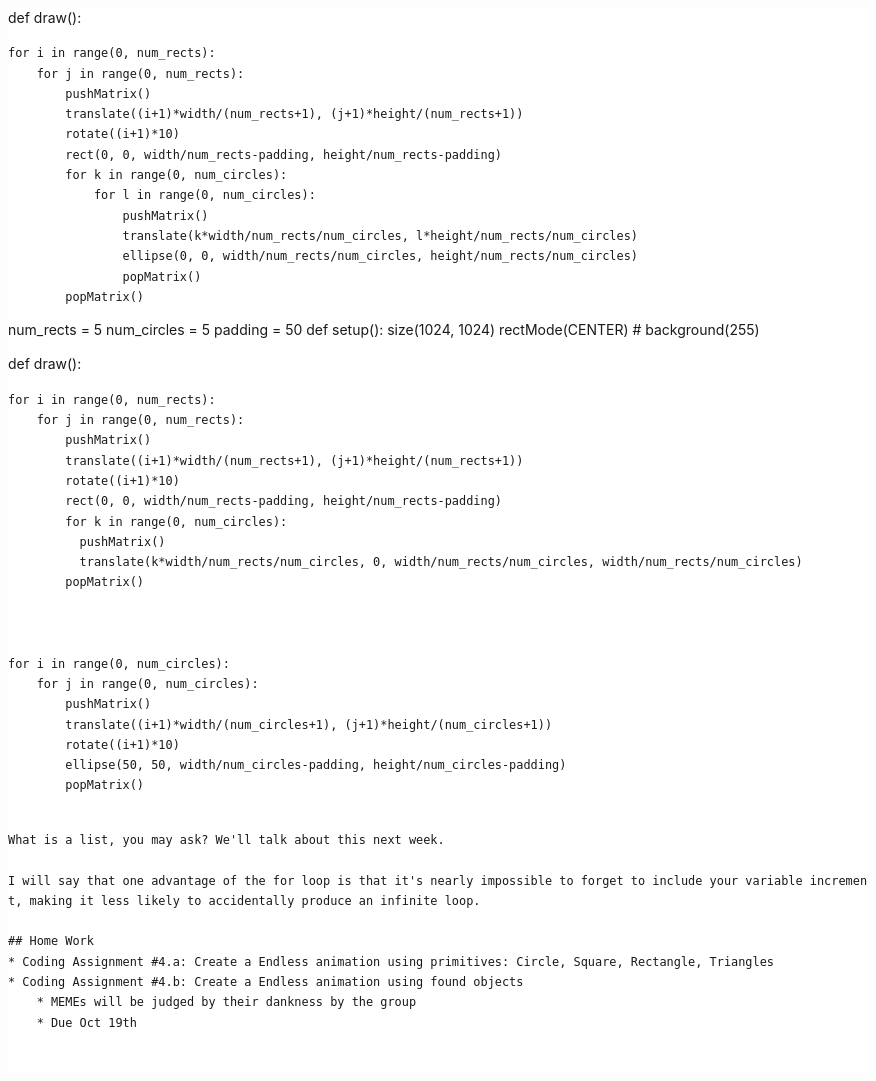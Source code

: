 def draw():
    
    for i in range(0, num_rects):
        for j in range(0, num_rects):
            pushMatrix()
            translate((i+1)*width/(num_rects+1), (j+1)*height/(num_rects+1))
            rotate((i+1)*10)
            rect(0, 0, width/num_rects-padding, height/num_rects-padding)
            for k in range(0, num_circles):
                for l in range(0, num_circles):
                    pushMatrix()
                    translate(k*width/num_rects/num_circles, l*height/num_rects/num_circles)
                    ellipse(0, 0, width/num_rects/num_circles, height/num_rects/num_circles)
                    popMatrix()
            popMatrix()
```

```
num_rects = 5
num_circles = 5
padding = 50
def setup():
    size(1024, 1024)
    rectMode(CENTER)
    # background(255)
    
def draw():
    
    for i in range(0, num_rects):
        for j in range(0, num_rects):
            pushMatrix()
            translate((i+1)*width/(num_rects+1), (j+1)*height/(num_rects+1))
            rotate((i+1)*10)
            rect(0, 0, width/num_rects-padding, height/num_rects-padding)
            for k in range(0, num_circles):
              pushMatrix()
              translate(k*width/num_rects/num_circles, 0, width/num_rects/num_circles, width/num_rects/num_circles)
            popMatrix()
            
              
            
    for i in range(0, num_circles):
        for j in range(0, num_circles):
            pushMatrix()
            translate((i+1)*width/(num_circles+1), (j+1)*height/(num_circles+1))
            rotate((i+1)*10)
            ellipse(50, 50, width/num_circles-padding, height/num_circles-padding)
            popMatrix()
```

What is a list, you may ask? We'll talk about this next week.

I will say that one advantage of the for loop is that it's nearly impossible to forget to include your variable increment, making it less likely to accidentally produce an infinite loop.

## Home Work
* Coding Assignment #4.a: Create a Endless animation using primitives: Circle, Square, Rectangle, Triangles
* Coding Assignment #4.b: Create a Endless animation using found objects
    * MEMEs will be judged by their dankness by the group
    * Due Oct 19th


